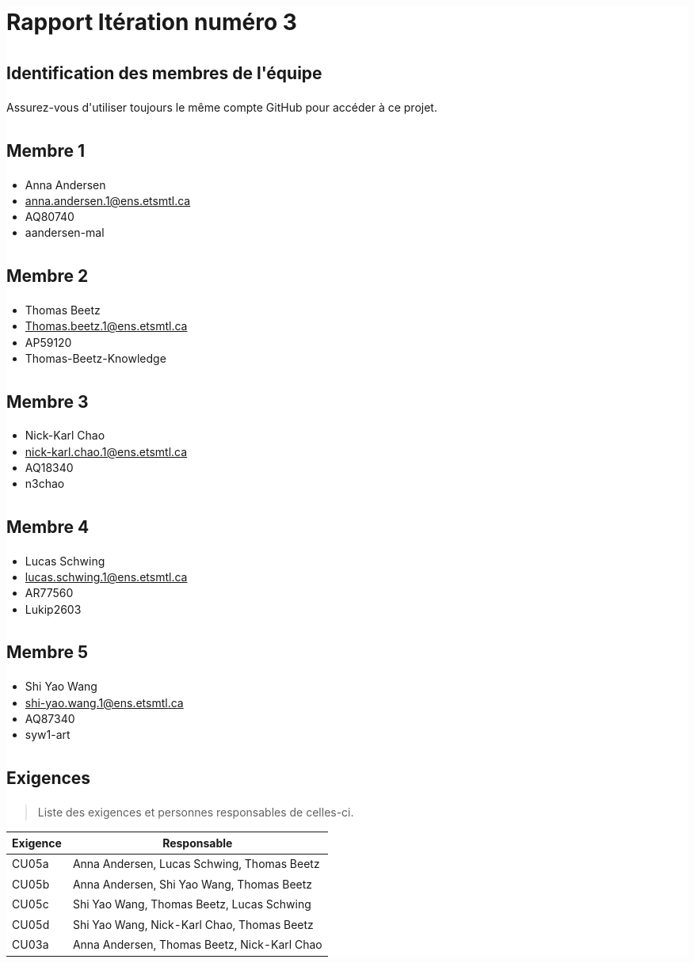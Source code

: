 
# Rapport Itération numéro 3

## Identification des membres de l'équipe

Assurez-vous d'utiliser toujours le même compte GitHub pour accéder à ce projet.

## Membre 1

- <nomComplet1>Anna Andersen</nomComplet1>
- <courriel1>anna.andersen.1@ens.etsmtl.ca</courriel1>
- <codeMoodle1>AQ80740</codeMoodle1>
- <githubAccount1>aandersen-mal</githubAccount1>

## Membre 2

- <nomComplet2>Thomas Beetz</nomComplet2>
- <courriel2>Thomas.beetz.1@ens.etsmtl.ca</courriel2>
- <codeMoodle2>AP59120</codeMoodle2>
- <githubAccount2>Thomas-Beetz-Knowledge</githubAccount2>

## Membre 3

- <nomComplet3>Nick-Karl Chao</nomComplet3>
- <courriel3>nick-karl.chao.1@ens.etsmtl.ca</courriel3>
- <codeMoodle3>AQ18340</codeMoodle3>
- <githubAccount3>n3chao</githubAccount3>

## Membre 4

- <nomComplet4>Lucas Schwing</nomComplet4>
- <courriel4>lucas.schwing.1@ens.etsmtl.ca</courriel4>
- <codeMoodle4>AR77560</codeMoodle4>
- <githubAccount4>Lukip2603</githubAccount4>

## Membre 5

- <nomComplet5>Shi Yao Wang</nomComplet5>
- <courriel5>shi-yao.wang.1@ens.etsmtl.ca</courriel5>
- <codeMoodle5>AQ87340</codeMoodle5>
- <githubAccount5>syw1-art</githubAccount5>



## Exigences

> Liste des exigences et personnes responsables de celles-ci.

| Exigence | Responsable                                |
| -------- | ------------------------------------------ |
| CU05a    | Anna Andersen, Lucas Schwing, Thomas Beetz               |
| CU05b    | Anna Andersen, Shi Yao Wang, Thomas Beetz              |
| CU05c    | Shi Yao Wang, Thomas Beetz, Lucas Schwing                 |
| CU05d    | Shi Yao Wang, Nick-Karl Chao, Thomas Beetz
| CU03a    | Anna Andersen, Thomas Beetz, Nick-Karl Chao    |
